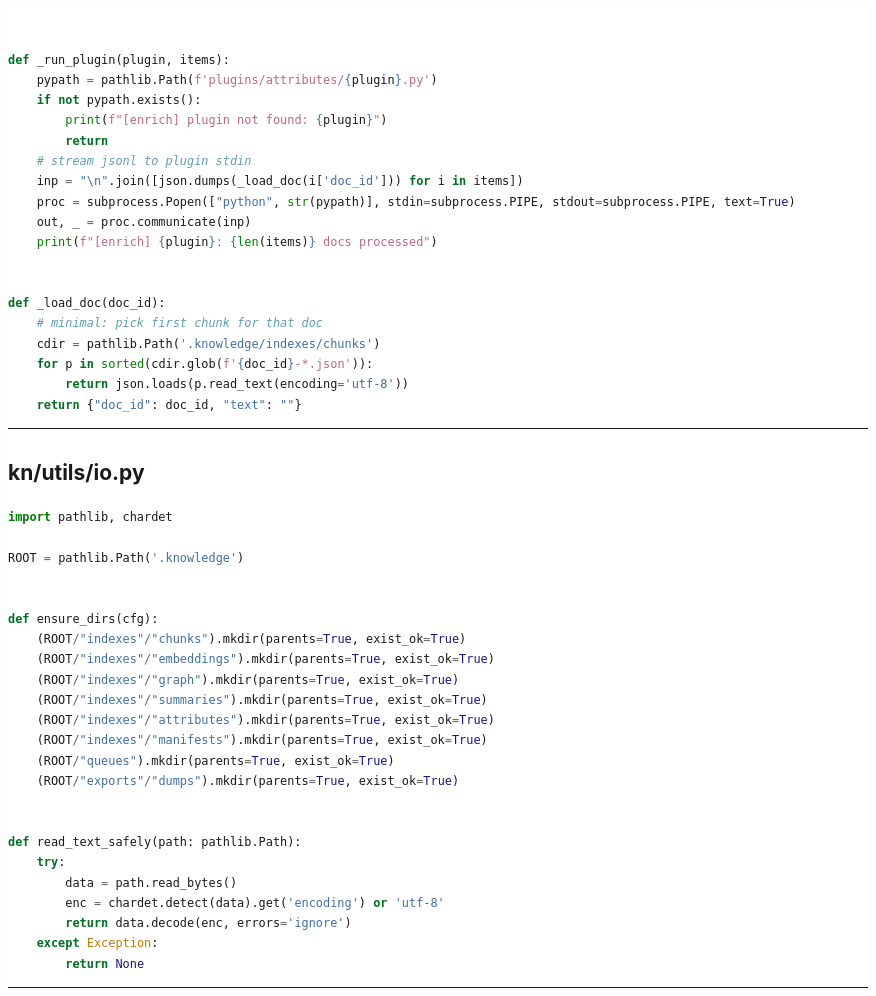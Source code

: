 ```python


def _run_plugin(plugin, items):
    pypath = pathlib.Path(f'plugins/attributes/{plugin}.py')
    if not pypath.exists():
        print(f"[enrich] plugin not found: {plugin}")
        return
    # stream jsonl to plugin stdin
    inp = "\n".join([json.dumps(_load_doc(i['doc_id'])) for i in items])
    proc = subprocess.Popen(["python", str(pypath)], stdin=subprocess.PIPE, stdout=subprocess.PIPE, text=True)
    out, _ = proc.communicate(inp)
    print(f"[enrich] {plugin}: {len(items)} docs processed")


def _load_doc(doc_id):
    # minimal: pick first chunk for that doc
    cdir = pathlib.Path('.knowledge/indexes/chunks')
    for p in sorted(cdir.glob(f'{doc_id}-*.json')):
        return json.loads(p.read_text(encoding='utf-8'))
    return {"doc_id": doc_id, "text": ""}
```

---

## kn/utils/io.py

```python
import pathlib, chardet

ROOT = pathlib.Path('.knowledge')


def ensure_dirs(cfg):
    (ROOT/"indexes"/"chunks").mkdir(parents=True, exist_ok=True)
    (ROOT/"indexes"/"embeddings").mkdir(parents=True, exist_ok=True)
    (ROOT/"indexes"/"graph").mkdir(parents=True, exist_ok=True)
    (ROOT/"indexes"/"summaries").mkdir(parents=True, exist_ok=True)
    (ROOT/"indexes"/"attributes").mkdir(parents=True, exist_ok=True)
    (ROOT/"indexes"/"manifests").mkdir(parents=True, exist_ok=True)
    (ROOT/"queues").mkdir(parents=True, exist_ok=True)
    (ROOT/"exports"/"dumps").mkdir(parents=True, exist_ok=True)


def read_text_safely(path: pathlib.Path):
    try:
        data = path.read_bytes()
        enc = chardet.detect(data).get('encoding') or 'utf-8'
        return data.decode(enc, errors='ignore')
    except Exception:
        return None
```

---